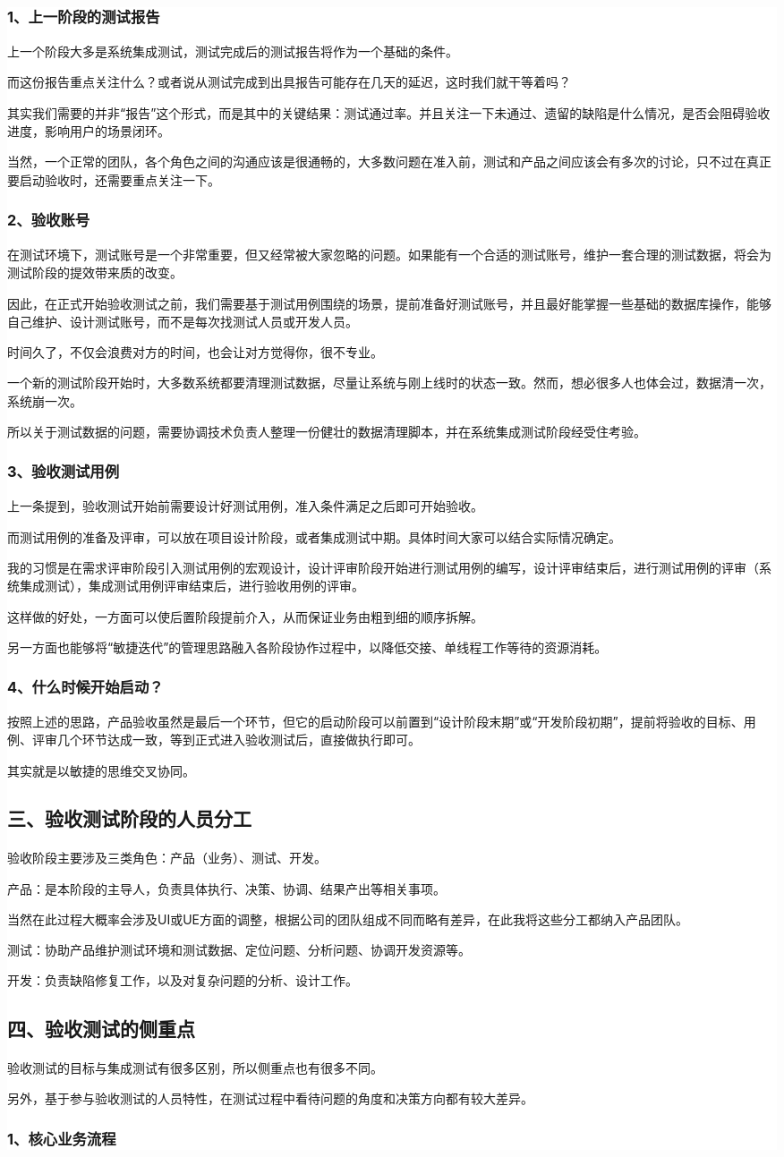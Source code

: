 ### 1、上一阶段的测试报告

上一个阶段大多是系统集成测试，测试完成后的测试报告将作为一个基础的条件。

而这份报告重点关注什么？或者说从测试完成到出具报告可能存在几天的延迟，这时我们就干等着吗？

其实我们需要的并非“报告”这个形式，而是其中的关键结果：测试通过率。并且关注一下未通过、遗留的缺陷是什么情况，是否会阻碍验收进度，影响用户的场景闭环。

当然，一个正常的团队，各个角色之间的沟通应该是很通畅的，大多数问题在准入前，测试和产品之间应该会有多次的讨论，只不过在真正要启动验收时，还需要重点关注一下。

### 2、验收账号

在测试环境下，测试账号是一个非常重要，但又经常被大家忽略的问题。如果能有一个合适的测试账号，维护一套合理的测试数据，将会为测试阶段的提效带来质的改变。

因此，在正式开始验收测试之前，我们需要基于测试用例围绕的场景，提前准备好测试账号，并且最好能掌握一些基础的数据库操作，能够自己维护、设计测试账号，而不是每次找测试人员或开发人员。

时间久了，不仅会浪费对方的时间，也会让对方觉得你，很不专业。

一个新的测试阶段开始时，大多数系统都要清理测试数据，尽量让系统与刚上线时的状态一致。然而，想必很多人也体会过，数据清一次，系统崩一次。

所以关于测试数据的问题，需要协调技术负责人整理一份健壮的数据清理脚本，并在系统集成测试阶段经受住考验。

### 3、验收测试用例

上一条提到，验收测试开始前需要设计好测试用例，准入条件满足之后即可开始验收。

而测试用例的准备及评审，可以放在项目设计阶段，或者集成测试中期。具体时间大家可以结合实际情况确定。

我的习惯是在需求评审阶段引入测试用例的宏观设计，设计评审阶段开始进行测试用例的编写，设计评审结束后，进行测试用例的评审（系统集成测试），集成测试用例评审结束后，进行验收用例的评审。

这样做的好处，一方面可以使后置阶段提前介入，从而保证业务由粗到细的顺序拆解。

另一方面也能够将“敏捷迭代”的管理思路融入各阶段协作过程中，以降低交接、单线程工作等待的资源消耗。

### 4、什么时候开始启动？

按照上述的思路，产品验收虽然是最后一个环节，但它的启动阶段可以前置到“设计阶段末期”或“开发阶段初期”，提前将验收的目标、用例、评审几个环节达成一致，等到正式进入验收测试后，直接做执行即可。

其实就是以敏捷的思维交叉协同。

## 三、验收测试阶段的人员分工

验收阶段主要涉及三类角色：产品（业务）、测试、开发。

产品：是本阶段的主导人，负责具体执行、决策、协调、结果产出等相关事项。

当然在此过程大概率会涉及UI或UE方面的调整，根据公司的团队组成不同而略有差异，在此我将这些分工都纳入产品团队。

测试：协助产品维护测试环境和测试数据、定位问题、分析问题、协调开发资源等。

开发：负责缺陷修复工作，以及对复杂问题的分析、设计工作。

## 四、验收测试的侧重点

验收测试的目标与集成测试有很多区别，所以侧重点也有很多不同。

另外，基于参与验收测试的人员特性，在测试过程中看待问题的角度和决策方向都有较大差异。

### 1、核心业务流程
